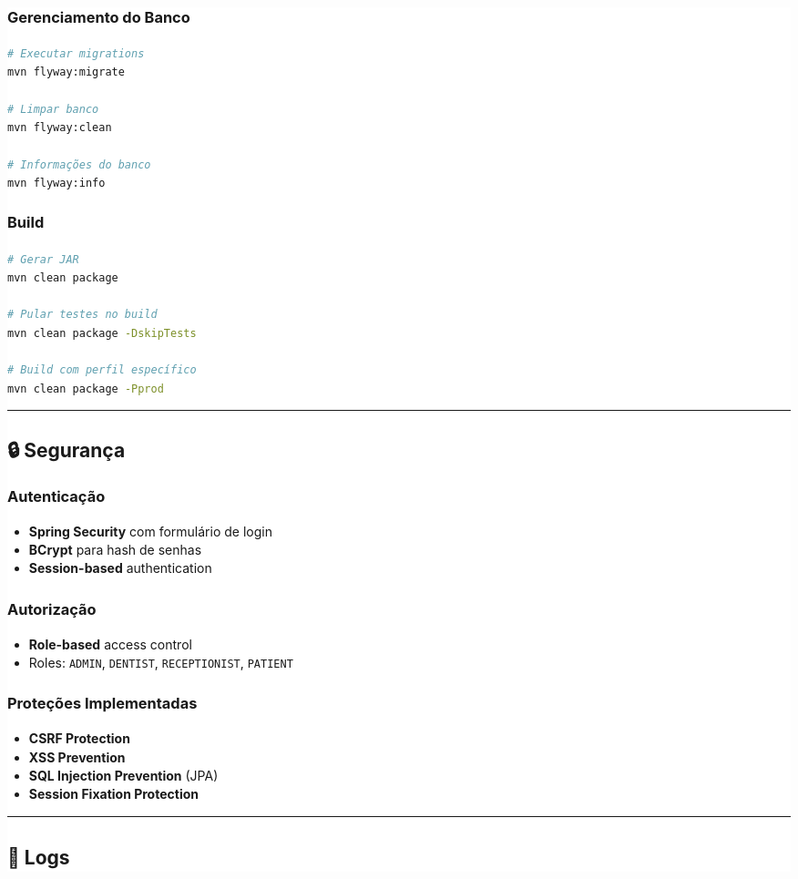 ### **Gerenciamento do Banco**

```bash
# Executar migrations
mvn flyway:migrate

# Limpar banco
mvn flyway:clean

# Informações do banco
mvn flyway:info
```

### **Build**

```bash
# Gerar JAR
mvn clean package

# Pular testes no build
mvn clean package -DskipTests

# Build com perfil específico
mvn clean package -Pprod
```

---

## 🔒 Segurança

### **Autenticação**

- **Spring Security** com formulário de login
- **BCrypt** para hash de senhas
- **Session-based** authentication

### **Autorização**

- **Role-based** access control
- Roles: `ADMIN`, `DENTIST`, `RECEPTIONIST`, `PATIENT`

### **Proteções Implementadas**

- **CSRF Protection**
- **XSS Prevention**
- **SQL Injection Prevention** (JPA)
- **Session Fixation Protection**

---

## 📝 Logs
